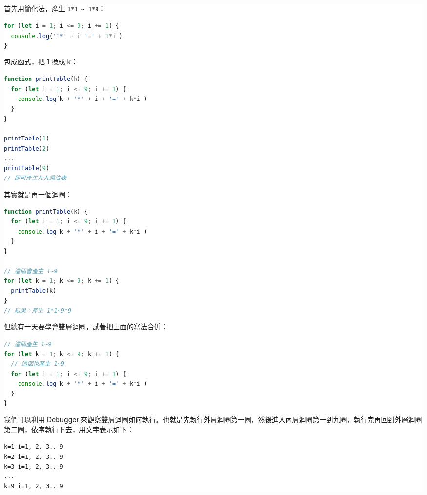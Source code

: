 首先用簡化法，產生 `1*1 ~ 1*9`：

```js
for (let i = 1; i <= 9; i += 1) {
  console.log('1*' + i '=' + 1*i )
}
```

包成函式，把 1 換成 k：

```js
function printTable(k) {
  for (let i = 1; i <= 9; i += 1) {
    console.log(k + '*' + i + '=' + k*i )
  }
}

printTable(1)
printTable(2)
...
printTable(9)
// 即可產生九九乘法表
```

其實就是再一個迴圈：

```js
function printTable(k) {
  for (let i = 1; i <= 9; i += 1) {
    console.log(k + '*' + i + '=' + k*i )
  }
}

// 這個會產生 1~9
for (let k = 1; k <= 9; k += 1) {
  printTable(k)
}
// 結果：產生 1*1~9*9
```

但總有一天要學會雙層迴圈，試著把上面的寫法合併：

```js
// 這個產生 1~9
for (let k = 1; k <= 9; k += 1) {
  // 這個也產生 1~9
  for (let i = 1; i <= 9; i += 1) {
    console.log(k + '*' + i + '=' + k*i )
  }
}
```

我們可以利用 Debugger 來觀察雙層迴圈如何執行。也就是先執行外層迴圈第一圈，然後進入內層迴圈第一到九圈，執行完再回到外層迴圈第二圈，依序執行下去，用文字表示如下：

```
k=1 i=1, 2, 3...9
k=2 i=1, 2, 3...9
k=3 i=1, 2, 3...9
...
k=9 i=1, 2, 3...9
```
